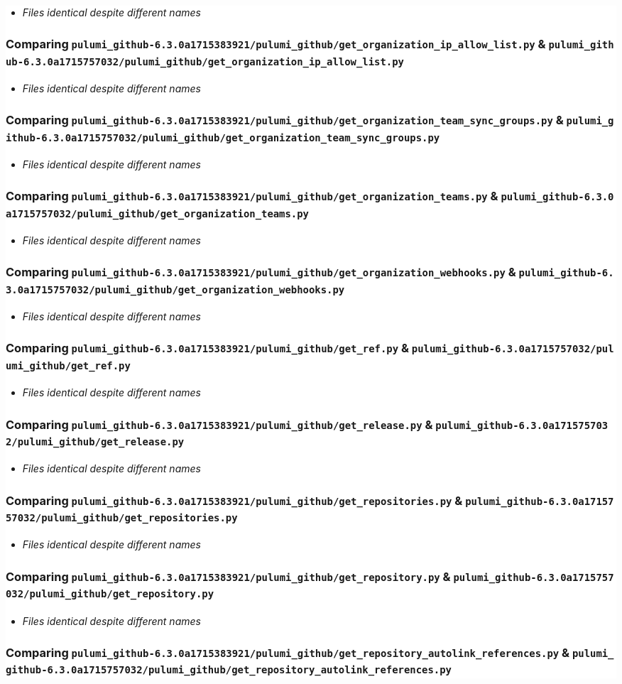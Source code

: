  * *Files identical despite different names*

### Comparing `pulumi_github-6.3.0a1715383921/pulumi_github/get_organization_ip_allow_list.py` & `pulumi_github-6.3.0a1715757032/pulumi_github/get_organization_ip_allow_list.py`

 * *Files identical despite different names*

### Comparing `pulumi_github-6.3.0a1715383921/pulumi_github/get_organization_team_sync_groups.py` & `pulumi_github-6.3.0a1715757032/pulumi_github/get_organization_team_sync_groups.py`

 * *Files identical despite different names*

### Comparing `pulumi_github-6.3.0a1715383921/pulumi_github/get_organization_teams.py` & `pulumi_github-6.3.0a1715757032/pulumi_github/get_organization_teams.py`

 * *Files identical despite different names*

### Comparing `pulumi_github-6.3.0a1715383921/pulumi_github/get_organization_webhooks.py` & `pulumi_github-6.3.0a1715757032/pulumi_github/get_organization_webhooks.py`

 * *Files identical despite different names*

### Comparing `pulumi_github-6.3.0a1715383921/pulumi_github/get_ref.py` & `pulumi_github-6.3.0a1715757032/pulumi_github/get_ref.py`

 * *Files identical despite different names*

### Comparing `pulumi_github-6.3.0a1715383921/pulumi_github/get_release.py` & `pulumi_github-6.3.0a1715757032/pulumi_github/get_release.py`

 * *Files identical despite different names*

### Comparing `pulumi_github-6.3.0a1715383921/pulumi_github/get_repositories.py` & `pulumi_github-6.3.0a1715757032/pulumi_github/get_repositories.py`

 * *Files identical despite different names*

### Comparing `pulumi_github-6.3.0a1715383921/pulumi_github/get_repository.py` & `pulumi_github-6.3.0a1715757032/pulumi_github/get_repository.py`

 * *Files identical despite different names*

### Comparing `pulumi_github-6.3.0a1715383921/pulumi_github/get_repository_autolink_references.py` & `pulumi_github-6.3.0a1715757032/pulumi_github/get_repository_autolink_references.py`
